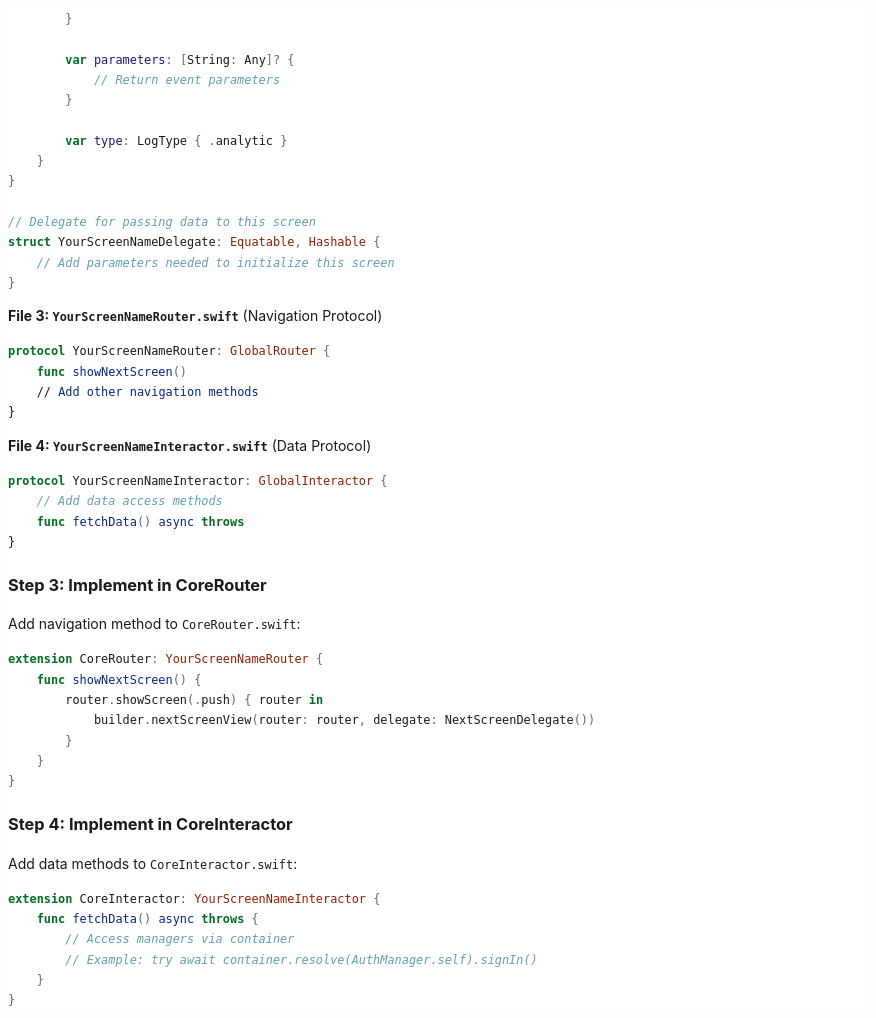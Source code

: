 ```swift
        }

        var parameters: [String: Any]? {
            // Return event parameters
        }

        var type: LogType { .analytic }
    }
}

// Delegate for passing data to this screen
struct YourScreenNameDelegate: Equatable, Hashable {
    // Add parameters needed to initialize this screen
}
```

**File 3: `YourScreenNameRouter.swift`** (Navigation Protocol)
```swift
protocol YourScreenNameRouter: GlobalRouter {
    func showNextScreen()
    // Add other navigation methods
}
```

**File 4: `YourScreenNameInteractor.swift`** (Data Protocol)
```swift
protocol YourScreenNameInteractor: GlobalInteractor {
    // Add data access methods
    func fetchData() async throws
}
```

### Step 3: Implement in CoreRouter

Add navigation method to `CoreRouter.swift`:
```swift
extension CoreRouter: YourScreenNameRouter {
    func showNextScreen() {
        router.showScreen(.push) { router in
            builder.nextScreenView(router: router, delegate: NextScreenDelegate())
        }
    }
}
```

### Step 4: Implement in CoreInteractor

Add data methods to `CoreInteractor.swift`:
```swift
extension CoreInteractor: YourScreenNameInteractor {
    func fetchData() async throws {
        // Access managers via container
        // Example: try await container.resolve(AuthManager.self).signIn()
    }
}
```
